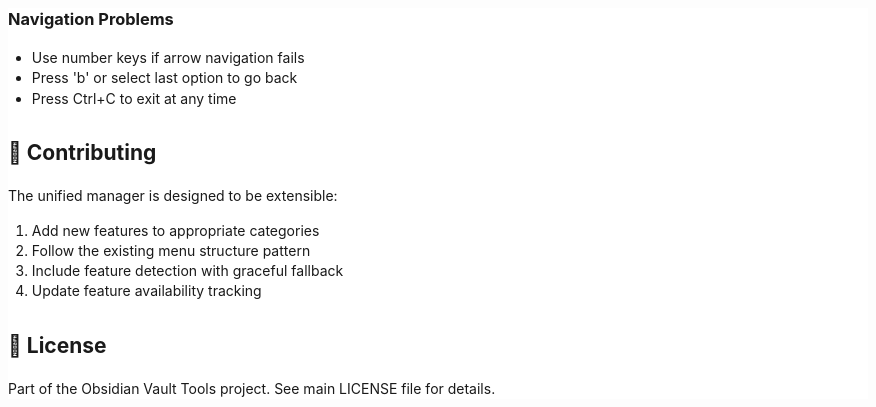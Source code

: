 ### Navigation Problems
- Use number keys if arrow navigation fails
- Press 'b' or select last option to go back
- Press Ctrl+C to exit at any time

## 🤝 Contributing

The unified manager is designed to be extensible:

1. Add new features to appropriate categories
2. Follow the existing menu structure pattern
3. Include feature detection with graceful fallback
4. Update feature availability tracking

## 📄 License

Part of the Obsidian Vault Tools project. See main LICENSE file for details.